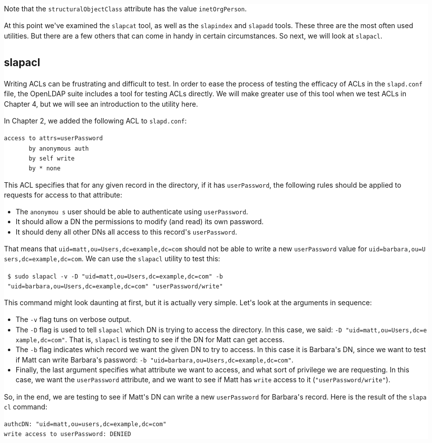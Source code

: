 Note that the `structuralObjectClass` attribute has the value `inetOrgPerson`.

At this point we've examined the `slapcat` tool, as well as the `slapindex` and `slapadd` tools. These three are the most often used utilities. But there are a few others that can come in handy in certain circumstances. So next, we will look at `slapacl`.

## slapacl

Writing ACLs can be frustrating and difficult to test. In order to ease the process of testing the efficacy of ACLs in the `slapd.conf` file, the OpenLDAP suite includes a tool for testing ACLs directly. We will make greater use of this tool when we test ACLs in Chapter 4, but we will see an introduction to the utility here.

In Chapter 2, we added the following ACL to `slapd.conf`:

```
access to attrs=userPassword
       by anonymous auth
       by self write
       by * none
```

This ACL specifies that for any given record in the directory, if it has `userPassword`, the following rules should be applied to requests for access to that attribute:

*   The `anonymou s` user should be able to authenticate using `userPassword`.
*   It should allow a DN the permissions to modify (and read) its own password.
*   It should deny all other DNs all access to this record's `userPassword`.

That means that `uid=matt,ou=Users,dc=example,dc=com` should not be able to write a new `userPassword` value for `uid=barbara,ou=Users,dc=example,dc=com`. We can use the `slapacl` utility to test this:

```
 $ sudo slapacl -v -D "uid=matt,ou=Users,dc=example,dc=com" -b 
 "uid=barbara,ou=Users,dc=example,dc=com" "userPassword/write"

```

This command might look daunting at first, but it is actually very simple. Let's look at the arguments in sequence:

*   The `-v` flag tuns on verbose output.
*   The `-D` flag is used to tell `slapacl` which DN is trying to access the directory. In this case, we said: `-D "uid=matt,ou=Users,dc=example,dc=com"`. That is, `slapacl` is testing to see if the DN for Matt can get access.
*   The `-b` flag indicates which record we want the given DN to try to access. In this case it is Barbara's DN, since we want to test if Matt can write Barbara's password: `-b "uid=barbara,ou=Users,dc=example,dc=com"`.
*   Finally, the last argument specifies what attribute we want to access, and what sort of privilege we are requesting. In this case, we want the `userPassword` attribute, and we want to see if Matt has `write` access to it (`"userPassword/write"`).

So, in the end, we are testing to see if Matt's DN can write a new `userPassword` for Barbara's record. Here is the result of the `slapacl` command:

```
authcDN: "uid=matt,ou=users,dc=example,dc=com"
write access to userPassword: DENIED
```
